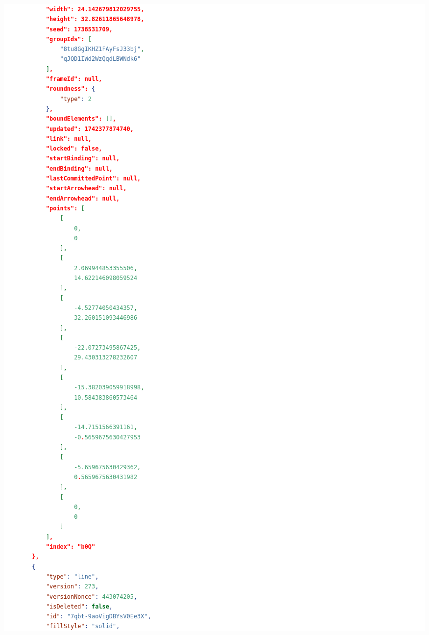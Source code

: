 ```json
			"width": 24.142679812029755,
			"height": 32.82611865648978,
			"seed": 1738531709,
			"groupIds": [
				"8tu8GgIKHZ1FAyFsJ33bj",
				"qJQD1IWd2WzQqdLBWNdk6"
			],
			"frameId": null,
			"roundness": {
				"type": 2
			},
			"boundElements": [],
			"updated": 1742377874740,
			"link": null,
			"locked": false,
			"startBinding": null,
			"endBinding": null,
			"lastCommittedPoint": null,
			"startArrowhead": null,
			"endArrowhead": null,
			"points": [
				[
					0,
					0
				],
				[
					2.069944853355506,
					14.622146098059524
				],
				[
					-4.52774050434357,
					32.260151093446986
				],
				[
					-22.07273495867425,
					29.430313278232607
				],
				[
					-15.382039059918998,
					10.584383860573464
				],
				[
					-14.7151566391161,
					-0.5659675630427953
				],
				[
					-5.659675630429362,
					0.5659675630431982
				],
				[
					0,
					0
				]
			],
			"index": "b0Q"
		},
		{
			"type": "line",
			"version": 273,
			"versionNonce": 443074205,
			"isDeleted": false,
			"id": "7qbt-9aoVigDBYsV0Ee3X",
			"fillStyle": "solid",
```